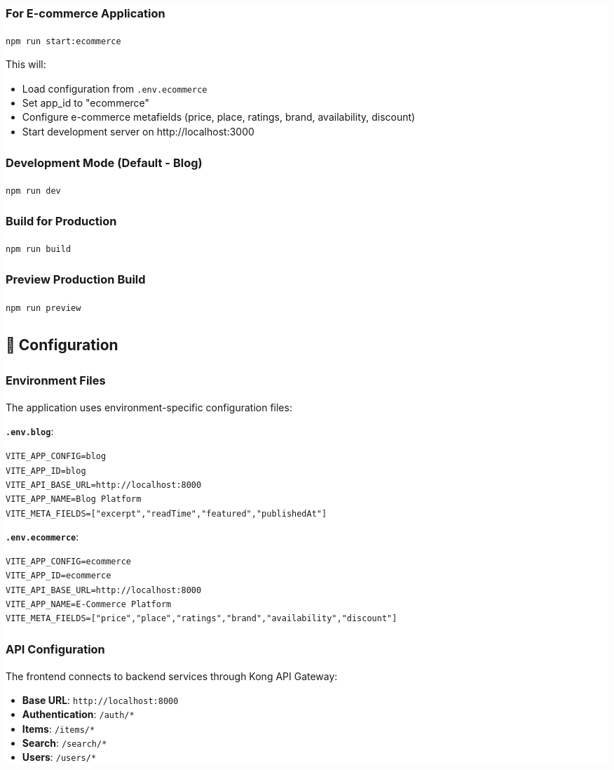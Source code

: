 ### For E-commerce Application
```bash
npm run start:ecommerce
```
This will:
- Load configuration from `.env.ecommerce`
- Set app_id to "ecommerce"
- Configure e-commerce metafields (price, place, ratings, brand, availability, discount)
- Start development server on http://localhost:3000

### Development Mode (Default - Blog)
```bash
npm run dev
```

### Build for Production
```bash
npm run build
```

### Preview Production Build
```bash
npm run preview
```

## 🔧 Configuration

### Environment Files

The application uses environment-specific configuration files:

**`.env.blog`**:
```env
VITE_APP_CONFIG=blog
VITE_APP_ID=blog
VITE_API_BASE_URL=http://localhost:8000
VITE_APP_NAME=Blog Platform
VITE_META_FIELDS=["excerpt","readTime","featured","publishedAt"]
```

**`.env.ecommerce`**:
```env
VITE_APP_CONFIG=ecommerce
VITE_APP_ID=ecommerce
VITE_API_BASE_URL=http://localhost:8000
VITE_APP_NAME=E-Commerce Platform
VITE_META_FIELDS=["price","place","ratings","brand","availability","discount"]
```

### API Configuration

The frontend connects to backend services through Kong API Gateway:
- **Base URL**: `http://localhost:8000`
- **Authentication**: `/auth/*`
- **Items**: `/items/*`
- **Search**: `/search/*`
- **Users**: `/users/*`
